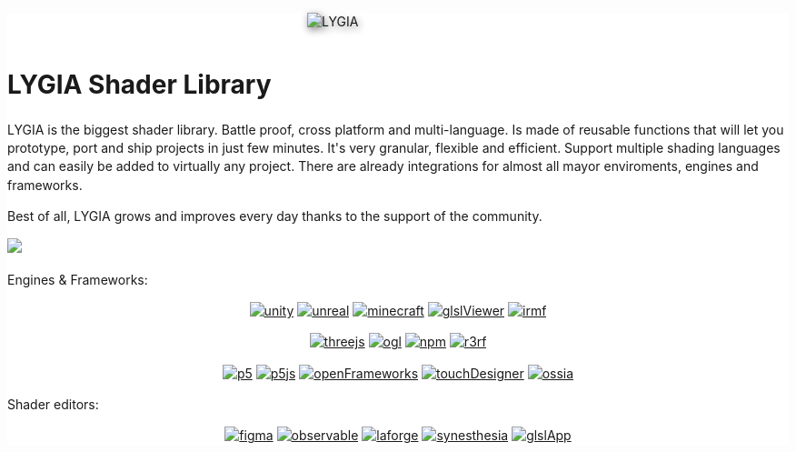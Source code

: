 <img src="https://lygia.xyz/imgs/lygia.svg" alt="LYGIA" width="200" style="display: block; margin-left: auto; margin-right: auto; filter: drop-shadow(2px 3px 4px gray);">

# LYGIA Shader Library 

LYGIA is the biggest shader library. Battle proof, cross platform and multi-language. Is made of reusable functions that will let you prototype, port and ship projects in just few minutes. It's very granular, flexible and efficient. Support multiple shading languages and can easily be added to virtually any project. There are already integrations for almost all mayor enviroments, engines and frameworks. 

Best of all, LYGIA grows and improves every day thanks to the support of the community.

[![](https://img.shields.io/static/v1?label=Sponsor&message=%E2%9D%A4&logo=GitHub)](https://github.com/sponsors/patriciogonzalezvivo)

Engines & Frameworks:

<p style="text-align: center;" >
    <a href="https://github.com/patriciogonzalezvivo/lygia_unity_examples"><img src="https://lygia.xyz/imgs/unity.png" alt="unity" width="64" /></a>
    <a href="https://github.com/franklzt/lygia_unreal_engine_examples"><img src="https://lygia.xyz/imgs/unreal.png" alt="unreal" width="64" /></a>
    <a href="https://www.curseforge.com/minecraft/search?page=1&pageSize=20&sortType=1&search=LYGIA%20Shader%20Library"><img src="https://lygia.xyz/imgs/minecraft.png" alt="minecraft" width="64" /></a>
    <a href="https://github.com/patriciogonzalezvivo/lygia_examples"><img src="https://lygia.xyz/imgs/glslViewer.png" alt="glslViewer" width="64" /></a>
    <a href="https://github.com/irmf/irmf-examples/tree/master/examples/028-lygia"><img src="https://lygia.xyz/imgs/irmf.png" alt="irmf" width="64" /></a>
</p>

<p style="text-align: center;" >
    <a href="https://github.com/guidoschmidt/lygia_threejs_examples"><img src="https://lygia.xyz/imgs/threejs.png" alt="threejs" width="64" /></a>
    <a href="https://github.com/kujohn/lygia_ogl_examples"><img src="https://lygia.xyz/imgs/ogl.png" alt="ogl" width="64" /></a>
    <a href="https://www.npmjs.com/package/lygia"><img src="https://lygia.xyz/imgs/npm.png" alt="npm" width="64" /></a>
    <a href="https://codesandbox.io/s/lygia-react-starter-fftx6p"><img src="https://lygia.xyz/imgs/r3f.png" alt="r3rf" width="64" /></a>
</p>

<p style="text-align: center;" >
    <a href="https://github.com/patriciogonzalezvivo/lygia_p5_examples"><img src="https://lygia.xyz/imgs/p5.png" alt="p5" width="64" /></a>
    <a href="https://editor.p5js.org/patriciogonzalezvivo/sketches"><img src="https://lygia.xyz/imgs/p5js.png" alt="p5js" width="64" /></a>
    <a href="https://github.com/patriciogonzalezvivo/lygia_of_examples"><img src="https://lygia.xyz/imgs/of.png" alt="openFrameworks" width="64" /></a>
    <a href="https://github.com/vectorsize/lygia-td"><img title="static-resolver by vectorsize" src="https://lygia.xyz/imgs/td.png" alt="touchDesigner" width="64" /></a>
    <a href="https://github.com/ossia/score-examples"><img src="https://lygia.xyz/imgs/ossia.png" alt="ossia" width="64" /></a>
</p>


Shader editors:

<p style="text-align: center;" >
    <a href="https://www.figma.com/community/plugin/1138854718618193875"><img src="https://lygia.xyz/imgs/figma.png" alt="figma" width="64" /></a>
    <a href="https://observablehq.com/@radames/hello-lygia-shader-library"><img src="https://lygia.xyz/imgs/ob.png" alt="observable" width="64" /></a>
    <a href="https://www.productioncrate.com/laforge/"><img src="https://lygia.xyz/imgs/laforge.png" alt="laforge" width="64" /></a>
    <a href="https://synesthesia.live/"><img src="https://lygia.xyz/imgs/synesthesia.png" alt="synesthesia" width="64" /></a>
    <a href="https://glsl.app/"><img src="https://glsl.app/icon-256.png" alt="glslApp" width="64"/></a>
</p>
